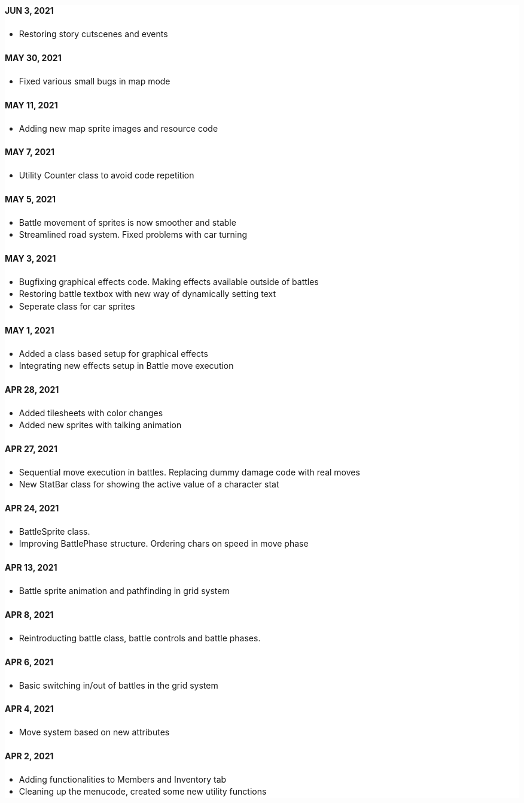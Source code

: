#### JUN 3, 2021
* Restoring story cutscenes and events

#### MAY 30, 2021
* Fixed various small bugs in map mode

#### MAY 11, 2021
* Adding new map sprite images and resource code

#### MAY 7, 2021
* Utility Counter class to avoid code repetition

#### MAY 5, 2021
* Battle movement of sprites is now smoother and stable
* Streamlined road system. Fixed problems with car turning

#### MAY 3, 2021
* Bugfixing graphical effects code. Making effects available outside of battles
* Restoring battle textbox with new way of dynamically setting text
* Seperate class for car sprites

#### MAY 1, 2021
* Added a class based setup for graphical effects
* Integrating new effects setup in Battle move execution

#### APR 28, 2021
* Added tilesheets with color changes
* Added new sprites with talking animation

#### APR 27, 2021
* Sequential move execution in battles. Replacing dummy damage code with real moves
* New StatBar class for showing the active value of a character stat

#### APR 24, 2021
* BattleSprite class.
* Improving BattlePhase structure. Ordering chars on speed in move phase

#### APR 13, 2021
* Battle sprite animation and pathfinding in grid system

#### APR 8, 2021
* Reintroducting battle class, battle controls and battle phases.

#### APR 6, 2021
* Basic switching in/out of battles in the grid system

#### APR 4, 2021
* Move system based on new attributes

#### APR 2, 2021
* Adding functionalities to Members and Inventory tab
* Cleaning up the menucode, created some new utility functions
